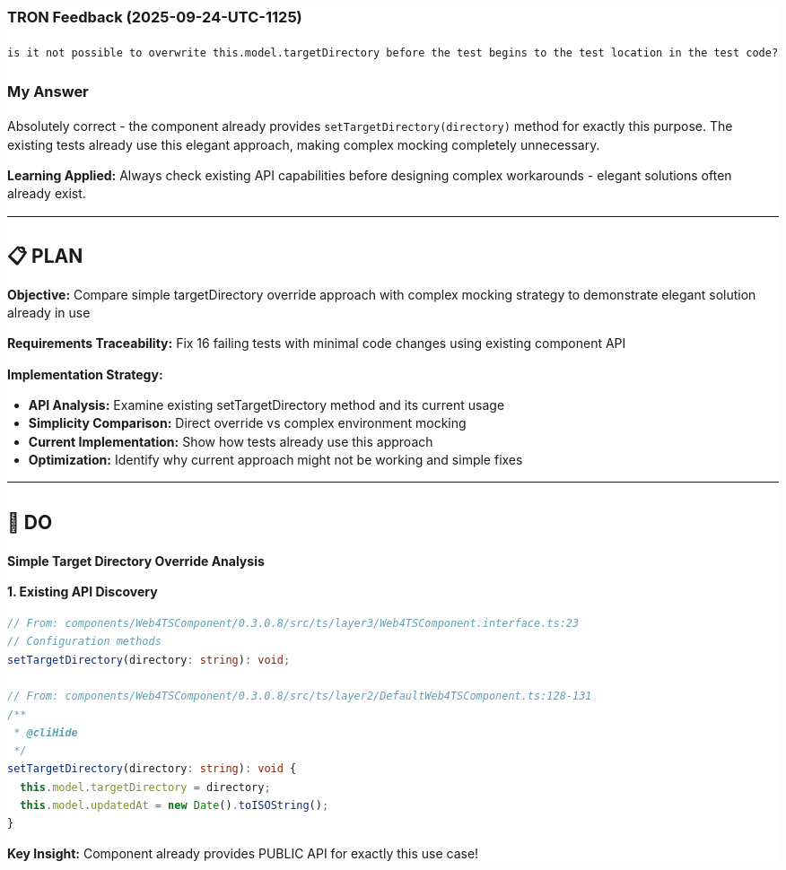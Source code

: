 ### **TRON Feedback (2025-09-24-UTC-1125)**
```quote
is it not possible to overwrite this.model.targetDirectory before the test begins to the test location in the test code?
```

### **My Answer**
Absolutely correct - the component already provides `setTargetDirectory(directory)` method for exactly this purpose. The existing tests already use this elegant approach, making complex mocking completely unnecessary.

**Learning Applied:** Always check existing API capabilities before designing complex workarounds - elegant solutions often already exist.

---

## **📋 PLAN**

**Objective:** Compare simple targetDirectory override approach with complex mocking strategy to demonstrate elegant solution already in use

**Requirements Traceability:** Fix 16 failing tests with minimal code changes using existing component API

**Implementation Strategy:**
- **API Analysis:** Examine existing setTargetDirectory method and its current usage
- **Simplicity Comparison:** Direct override vs complex environment mocking
- **Current Implementation:** Show how tests already use this approach
- **Optimization:** Identify why current approach might not be working and simple fixes

---

## **🔧 DO**

**Simple Target Directory Override Analysis**

**1. Existing API Discovery**
```typescript
// From: components/Web4TSComponent/0.3.0.8/src/ts/layer3/Web4TSComponent.interface.ts:23
// Configuration methods
setTargetDirectory(directory: string): void;

// From: components/Web4TSComponent/0.3.0.8/src/ts/layer2/DefaultWeb4TSComponent.ts:128-131
/**
 * @cliHide
 */
setTargetDirectory(directory: string): void {
  this.model.targetDirectory = directory;
  this.model.updatedAt = new Date().toISOString();
}
```

**Key Insight:** Component already provides PUBLIC API for exactly this use case!
